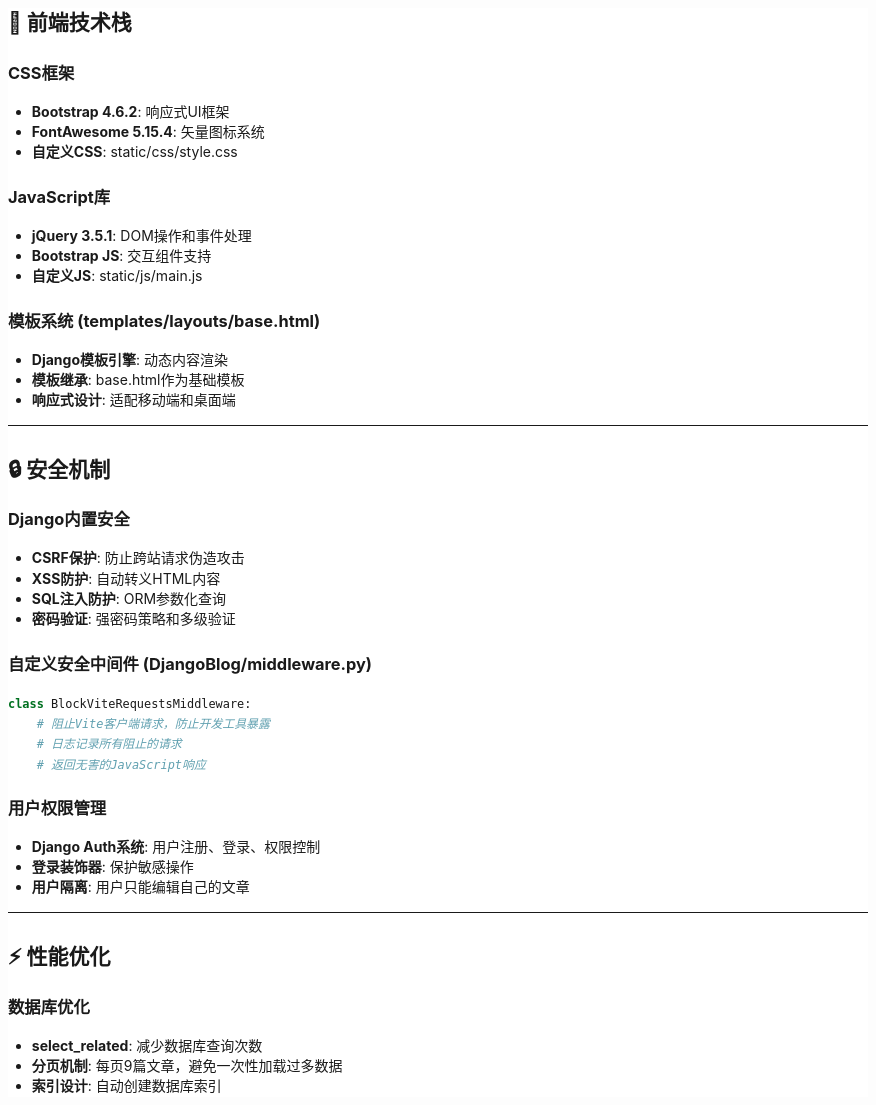 ## 🎨 前端技术栈

### **CSS框架**
- **Bootstrap 4.6.2**: 响应式UI框架
- **FontAwesome 5.15.4**: 矢量图标系统
- **自定义CSS**: static/css/style.css

### **JavaScript库**
- **jQuery 3.5.1**: DOM操作和事件处理
- **Bootstrap JS**: 交互组件支持
- **自定义JS**: static/js/main.js

### **模板系统** (templates/layouts/base.html)
- **Django模板引擎**: 动态内容渲染
- **模板继承**: base.html作为基础模板
- **响应式设计**: 适配移动端和桌面端

---

## 🔒 安全机制

### **Django内置安全**
- **CSRF保护**: 防止跨站请求伪造攻击
- **XSS防护**: 自动转义HTML内容
- **SQL注入防护**: ORM参数化查询
- **密码验证**: 强密码策略和多级验证

### **自定义安全中间件** (DjangoBlog/middleware.py)
```python
class BlockViteRequestsMiddleware:
    # 阻止Vite客户端请求，防止开发工具暴露
    # 日志记录所有阻止的请求
    # 返回无害的JavaScript响应
```

### **用户权限管理**
- **Django Auth系统**: 用户注册、登录、权限控制
- **登录装饰器**: 保护敏感操作
- **用户隔离**: 用户只能编辑自己的文章

---

## ⚡ 性能优化

### **数据库优化**
- **select_related**: 减少数据库查询次数
- **分页机制**: 每页9篇文章，避免一次性加载过多数据
- **索引设计**: 自动创建数据库索引
